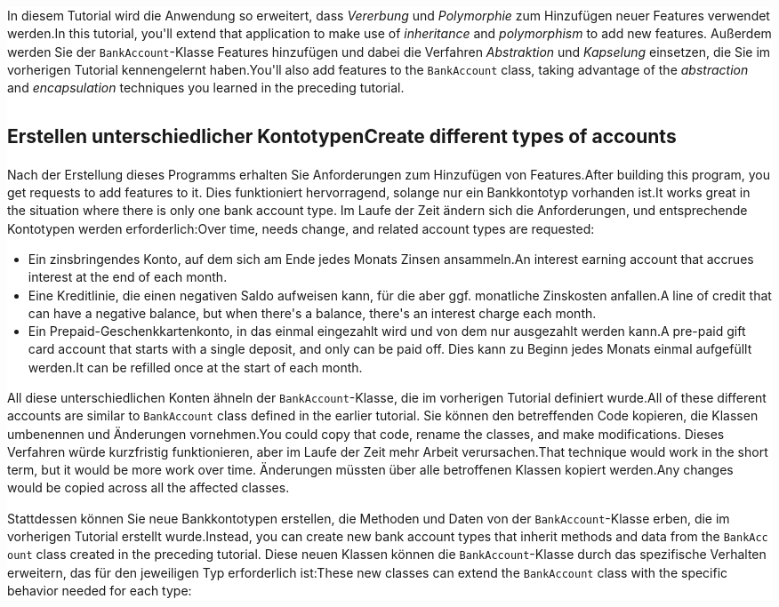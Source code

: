 <span data-ttu-id="a0f48-114">In diesem Tutorial wird die Anwendung so erweitert, dass *Vererbung* und *Polymorphie* zum Hinzufügen neuer Features verwendet werden.</span><span class="sxs-lookup"><span data-stu-id="a0f48-114">In this tutorial, you'll extend that application to make use of *inheritance* and *polymorphism* to add new features.</span></span> <span data-ttu-id="a0f48-115">Außerdem werden Sie der `BankAccount`-Klasse Features hinzufügen und dabei die Verfahren *Abstraktion* und *Kapselung* einsetzen, die Sie im vorherigen Tutorial kennengelernt haben.</span><span class="sxs-lookup"><span data-stu-id="a0f48-115">You'll also add features to the `BankAccount` class, taking advantage of the *abstraction* and *encapsulation* techniques you learned in the preceding tutorial.</span></span>

## <a name="create-different-types-of-accounts"></a><span data-ttu-id="a0f48-116">Erstellen unterschiedlicher Kontotypen</span><span class="sxs-lookup"><span data-stu-id="a0f48-116">Create different types of accounts</span></span>

<span data-ttu-id="a0f48-117">Nach der Erstellung dieses Programms erhalten Sie Anforderungen zum Hinzufügen von Features.</span><span class="sxs-lookup"><span data-stu-id="a0f48-117">After building this program, you get requests to add features to it.</span></span> <span data-ttu-id="a0f48-118">Dies funktioniert hervorragend, solange nur ein Bankkontotyp vorhanden ist.</span><span class="sxs-lookup"><span data-stu-id="a0f48-118">It works great in the situation where there is only one bank account type.</span></span> <span data-ttu-id="a0f48-119">Im Laufe der Zeit ändern sich die Anforderungen, und entsprechende Kontotypen werden erforderlich:</span><span class="sxs-lookup"><span data-stu-id="a0f48-119">Over time, needs change, and related account types are requested:</span></span>

- <span data-ttu-id="a0f48-120">Ein zinsbringendes Konto, auf dem sich am Ende jedes Monats Zinsen ansammeln.</span><span class="sxs-lookup"><span data-stu-id="a0f48-120">An interest earning account that accrues interest at the end of each month.</span></span>
- <span data-ttu-id="a0f48-121">Eine Kreditlinie, die einen negativen Saldo aufweisen kann, für die aber ggf. monatliche Zinskosten anfallen.</span><span class="sxs-lookup"><span data-stu-id="a0f48-121">A line of credit that can have a negative balance, but when there's a balance, there's an interest charge each month.</span></span>
- <span data-ttu-id="a0f48-122">Ein Prepaid-Geschenkkartenkonto, in das einmal eingezahlt wird und von dem nur ausgezahlt werden kann.</span><span class="sxs-lookup"><span data-stu-id="a0f48-122">A pre-paid gift card account that starts with a single deposit, and only can be paid off.</span></span> <span data-ttu-id="a0f48-123">Dies kann zu Beginn jedes Monats einmal aufgefüllt werden.</span><span class="sxs-lookup"><span data-stu-id="a0f48-123">It can be refilled once at the start of each month.</span></span>

<span data-ttu-id="a0f48-124">All diese unterschiedlichen Konten ähneln der `BankAccount`-Klasse, die im vorherigen Tutorial definiert wurde.</span><span class="sxs-lookup"><span data-stu-id="a0f48-124">All of these different accounts are similar to `BankAccount` class defined in the earlier tutorial.</span></span> <span data-ttu-id="a0f48-125">Sie können den betreffenden Code kopieren, die Klassen umbenennen und Änderungen vornehmen.</span><span class="sxs-lookup"><span data-stu-id="a0f48-125">You could copy that code, rename the classes, and make modifications.</span></span> <span data-ttu-id="a0f48-126">Dieses Verfahren würde kurzfristig funktionieren, aber im Laufe der Zeit mehr Arbeit verursachen.</span><span class="sxs-lookup"><span data-stu-id="a0f48-126">That technique would work in the short term, but it would be more work over time.</span></span> <span data-ttu-id="a0f48-127">Änderungen müssten über alle betroffenen Klassen kopiert werden.</span><span class="sxs-lookup"><span data-stu-id="a0f48-127">Any changes would be copied across all the affected classes.</span></span>

<span data-ttu-id="a0f48-128">Stattdessen können Sie neue Bankkontotypen erstellen, die Methoden und Daten von der `BankAccount`-Klasse erben, die im vorherigen Tutorial erstellt wurde.</span><span class="sxs-lookup"><span data-stu-id="a0f48-128">Instead, you can create new bank account types that inherit methods and data from the `BankAccount` class created in the preceding tutorial.</span></span> <span data-ttu-id="a0f48-129">Diese neuen Klassen können die `BankAccount`-Klasse durch das spezifische Verhalten erweitern, das für den jeweiligen Typ erforderlich ist:</span><span class="sxs-lookup"><span data-stu-id="a0f48-129">These new classes can extend the `BankAccount` class with the specific behavior needed for each type:</span></span>
